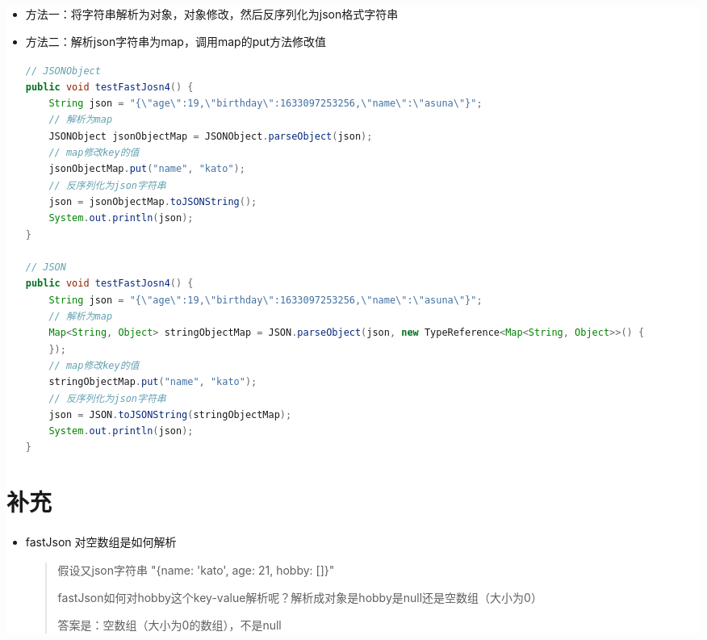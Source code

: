   * 方法一：将字符串解析为对象，对象修改，然后反序列化为json格式字符串

  * 方法二：解析json字符串为map，调用map的put方法修改值

    ```java
    // JSONObject
    public void testFastJosn4() {
        String json = "{\"age\":19,\"birthday\":1633097253256,\"name\":\"asuna\"}";
        // 解析为map
        JSONObject jsonObjectMap = JSONObject.parseObject(json);
        // map修改key的值
        jsonObjectMap.put("name", "kato");
        // 反序列化为json字符串
        json = jsonObjectMap.toJSONString();
        System.out.println(json);
    }
    
    // JSON
    public void testFastJosn4() {
        String json = "{\"age\":19,\"birthday\":1633097253256,\"name\":\"asuna\"}";
        // 解析为map
        Map<String, Object> stringObjectMap = JSON.parseObject(json, new TypeReference<Map<String, Object>>() {
        });
        // map修改key的值
        stringObjectMap.put("name", "kato");
        // 反序列化为json字符串
        json = JSON.toJSONString(stringObjectMap);
        System.out.println(json);
    }
    ```

  
  
  
  # 补充

* fastJson 对空数组是如何解析

  > 假设又json字符串 "{name: 'kato', age: 21, hobby: []}"
  >
  > fastJson如何对hobby这个key-value解析呢？解析成对象是hobby是null还是空数组（大小为0）
  >
  > 答案是：空数组（大小为0的数组），不是null
